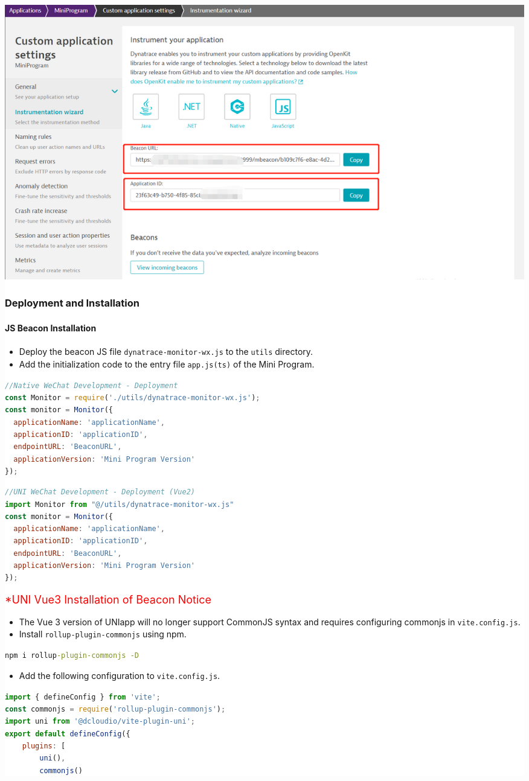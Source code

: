 ![](./docs/images/Create%20custom%20application_2.jpg)
### Deployment and Installation
#### JS Beacon Installation
- Deploy the beacon JS file `dynatrace-monitor-wx.js` to the `utils` directory.
- Add the initialization code to the entry file  `app.js(ts)` of the Mini Program.
```javascript
//Native WeChat Development - Deployment
const Monitor = require('./utils/dynatrace-monitor-wx.js');
const monitor = Monitor({
  applicationName: 'applicationName',
  applicationID: 'applicationID',
  endpointURL: 'BeaconURL',
  applicationVersion: 'Mini Program Version'
});
```
```javascript
//UNI WeChat Development - Deployment (Vue2)
import Monitor from "@/utils/dynatrace-monitor-wx.js"
const monitor = Monitor({
  applicationName: 'applicationName',
  applicationID: 'applicationID',
  endpointURL: 'BeaconURL',
  applicationVersion: 'Mini Program Version'
});
```
<font color="red" size="4">*UNI Vue3 Installation of Beacon Notice</font>
- The Vue 3 version of UNIapp will no longer support CommonJS syntax and requires configuring commonjs in `vite.config.js`.
- Install `rollup-plugin-commonjs` using npm.
```cmd
npm i rollup-plugin-commonjs -D
```
- Add the following configuration to `vite.config.js`.
```javascript
import { defineConfig } from 'vite';
const commonjs = require('rollup-plugin-commonjs');
import uni from '@dcloudio/vite-plugin-uni';
export default defineConfig({
	plugins: [
		uni(),
		commonjs()
```